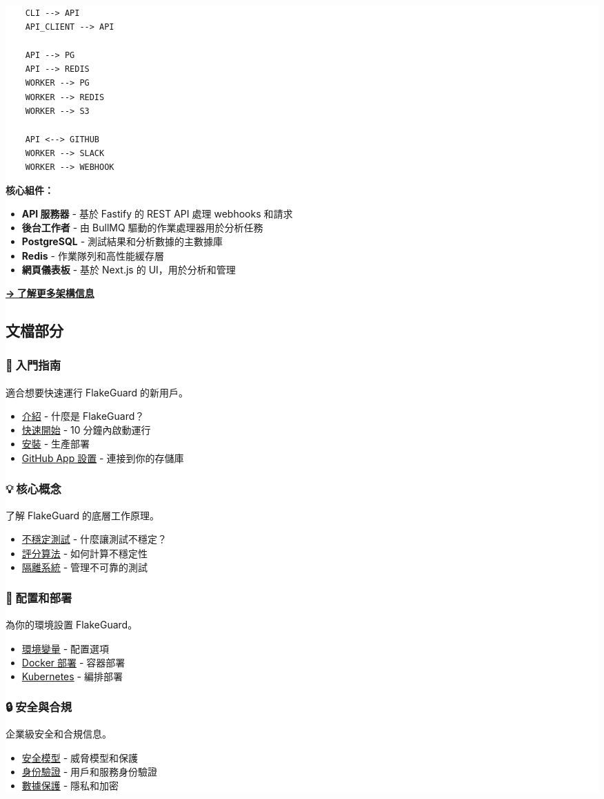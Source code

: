 ```mermaid
    CLI --> API
    API_CLIENT --> API
    
    API --> PG
    API --> REDIS
    WORKER --> PG
    WORKER --> REDIS
    WORKER --> S3
    
    API <--> GITHUB
    WORKER --> SLACK
    WORKER --> WEBHOOK
```

**核心組件：**
- **API 服務器** - 基於 Fastify 的 REST API 處理 webhooks 和請求
- **後台工作者** - 由 BullMQ 驅動的作業處理器用於分析任務
- **PostgreSQL** - 測試結果和分析數據的主數據庫
- **Redis** - 作業隊列和高性能緩存層
- **網頁儀表板** - 基於 Next.js 的 UI，用於分析和管理

[**→ 了解更多架構信息**](./architecture/overview.md)

## 文檔部分

### 🚀 入門指南
適合想要快速運行 FlakeGuard 的新用戶。
- [介紹](./getting-started/introduction.md) - 什麼是 FlakeGuard？
- [快速開始](./getting-started/quick-start.md) - 10 分鐘內啟動運行
- [安裝](./getting-started/installation.md) - 生產部署
- [GitHub App 設置](./getting-started/github-app-setup.md) - 連接到你的存儲庫

### 💡 核心概念  
了解 FlakeGuard 的底層工作原理。
- [不穩定測試](./concepts/flaky-tests.md) - 什麼讓測試不穩定？
- [評分算法](./concepts/scoring-algorithm.md) - 如何計算不穩定性
- [隔離系統](./concepts/quarantine-system.md) - 管理不可靠的測試

### 🔧 配置和部署
為你的環境設置 FlakeGuard。
- [環境變量](./configuration/environment-variables.md) - 配置選項
- [Docker 部署](./deployment/docker.md) - 容器部署
- [Kubernetes](./deployment/kubernetes.md) - 編排部署

### 🔒 安全與合規
企業級安全和合規信息。
- [安全模型](./security/security-model.md) - 威脅模型和保護
- [身份驗證](./security/authentication.md) - 用戶和服務身份驗證
- [數據保護](./security/data-protection.md) - 隱私和加密
